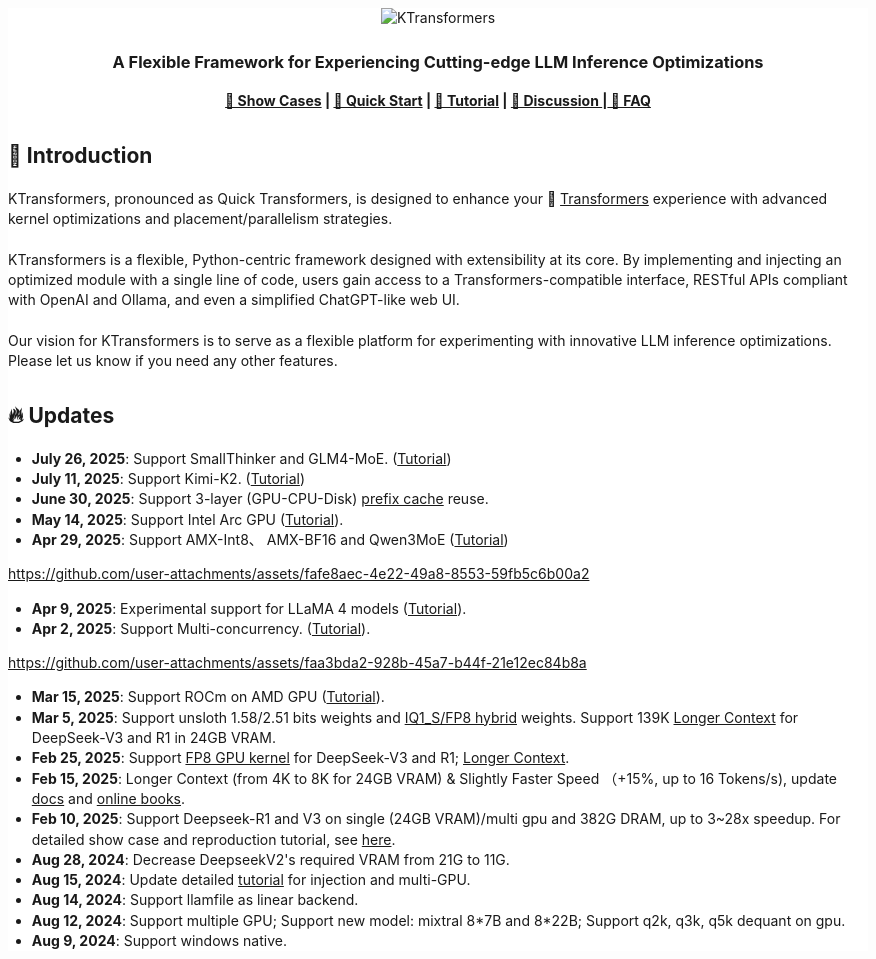 <div align="center">
  
  <p align="center">

<picture>
    <img alt="KTransformers" src="https://github.com/user-attachments/assets/d5a2492f-a415-4456-af99-4ab102f13f8b" width=50%>

</picture>

</p>
  <h3>A Flexible Framework for Experiencing Cutting-edge LLM Inference Optimizations</h3>
  <strong><a href="#show-cases">🌟 Show Cases</a> | <a href="#quick-start">🚀 Quick Start</a> | <a href="#tutorial">📃 Tutorial</a> | <a href="https://github.com/kvcache-ai/ktransformers/discussions">💬  Discussion </a>|<a href="#FAQ"> 🙋 FAQ</a> </strong>
</div>

<h2 id="intro">🎉 Introduction</h2>
KTransformers, pronounced as Quick Transformers, is designed to enhance your 🤗 <a href="https://github.com/huggingface/transformers">Transformers</a> experience with advanced kernel optimizations and placement/parallelism strategies.
<br/><br/>
KTransformers is a flexible, Python-centric framework designed with extensibility at its core. 
By implementing and injecting an optimized module with a single line of code, users gain access to a Transformers-compatible
interface, RESTful APIs compliant with OpenAI and Ollama, and even a simplified ChatGPT-like web UI. 
<br/><br/>
Our vision for KTransformers is to serve as a flexible platform for experimenting with innovative LLM inference optimizations. Please let us know if you need any other features.

<h2 id="Updates">🔥 Updates</h2>

* **July 26, 2025**: Support SmallThinker and GLM4-MoE. ([Tutorial](./doc/en/SmallThinker_and_Glm4moe.md))
* **July 11, 2025**: Support Kimi-K2. ([Tutorial](./doc/en/Kimi-K2.md))
* **June 30, 2025**: Support 3-layer (GPU-CPU-Disk) [prefix cache](./doc/en/prefix_cache.md) reuse.
* **May 14, 2025**: Support Intel Arc GPU ([Tutorial](./doc/en/xpu.md)).
* **Apr 29, 2025**: Support AMX-Int8、 AMX-BF16 and Qwen3MoE ([Tutorial](./doc/en/AMX.md))

https://github.com/user-attachments/assets/fafe8aec-4e22-49a8-8553-59fb5c6b00a2

* **Apr 9, 2025**: Experimental support for LLaMA 4 models ([Tutorial](./doc/en/llama4.md)).
* **Apr 2, 2025**: Support Multi-concurrency. ([Tutorial](./doc/en/balance-serve.md)).

https://github.com/user-attachments/assets/faa3bda2-928b-45a7-b44f-21e12ec84b8a

* **Mar 15, 2025**: Support ROCm on AMD GPU ([Tutorial](./doc/en/ROCm.md)).
* **Mar 5, 2025**: Support unsloth 1.58/2.51 bits weights and [IQ1_S/FP8 hybrid](./doc/en/fp8_kernel.md) weights. Support 139K [Longer Context](./doc/en/DeepseekR1_V3_tutorial.md#v022--v023-longer-context--fp8-kernel) for DeepSeek-V3 and R1 in 24GB VRAM.
* **Feb 25, 2025**: Support [FP8 GPU kernel](./doc/en/fp8_kernel.md) for DeepSeek-V3 and R1; [Longer Context](./doc/en/DeepseekR1_V3_tutorial.md#v022-longer-context).
* **Feb 15, 2025**: Longer Context (from 4K to 8K for 24GB VRAM) & Slightly Faster Speed （+15%, up to 16 Tokens/s), update [docs](./doc/en/DeepseekR1_V3_tutorial.md) and [online books](https://kvcache-ai.github.io/ktransformers/).
* **Feb 10, 2025**: Support Deepseek-R1 and V3 on single (24GB VRAM)/multi gpu and 382G DRAM, up to 3~28x speedup. For detailed show case and reproduction tutorial, see [here](./doc/en/DeepseekR1_V3_tutorial.md).
* **Aug 28, 2024**: Decrease DeepseekV2's required VRAM from 21G to 11G.
* **Aug 15, 2024**: Update detailed [tutorial](doc/en/injection_tutorial.md) for injection and multi-GPU.
* **Aug 14, 2024**: Support llamfile as linear backend.
* **Aug 12, 2024**: Support multiple GPU; Support new model: mixtral 8\*7B  and 8\*22B; Support q2k, q3k, q5k dequant on gpu.
* **Aug 9, 2024**: Support windows native.
